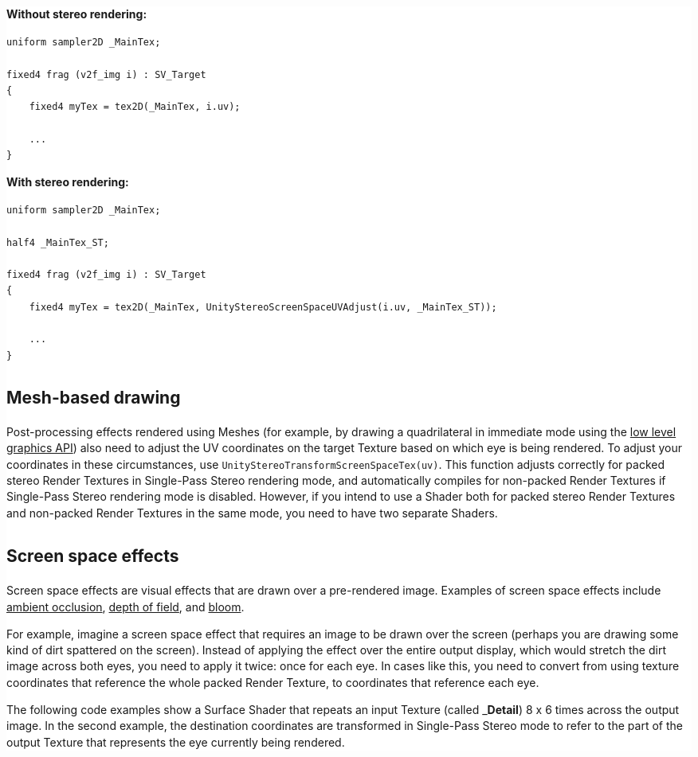 __Without stereo rendering:__

````
uniform sampler2D _MainTex;

fixed4 frag (v2f_img i) : SV_Target
{	
	fixed4 myTex = tex2D(_MainTex, i.uv);
	
	...
}
````

__With stereo rendering:__

````
uniform sampler2D _MainTex;

half4 _MainTex_ST;

fixed4 frag (v2f_img i) : SV_Target
{	
	fixed4 myTex = tex2D(_MainTex, UnityStereoScreenSpaceUVAdjust(i.uv, _MainTex_ST));
	
	...
}
````

## Mesh-based drawing

Post-processing effects rendered using Meshes (for example, by drawing a quadrilateral in immediate mode using the [low level graphics API](ScriptRef:GL.html)) also need to adjust the UV coordinates on the target Texture based on which eye is being rendered. To adjust your coordinates in these circumstances, use `UnityStereoTransformScreenSpaceTex(uv)`. This function adjusts correctly for packed stereo Render Textures in Single-Pass Stereo rendering mode, and automatically compiles for non-packed Render Textures if Single-Pass Stereo rendering mode is disabled. However, if you intend to use a Shader both for packed stereo Render Textures and non-packed Render Textures in the same mode, you need to have two separate Shaders.

## Screen space effects

Screen space effects are visual effects that are drawn over a pre-rendered image. Examples of screen space effects include [ambient occlusion](PostProcessing-AmbientOcclusion), [depth of field](PostProcessing-DepthOfField), and [bloom](PostProcessing-Bloom).

For example, imagine a screen space effect that requires an image to be drawn over the screen (perhaps you are drawing some kind of dirt spattered on the screen). Instead of applying the effect over the entire output display, which would stretch the dirt image across both eyes, you need to apply it twice: once for each eye. In cases like this, you need to convert from using texture coordinates that reference the whole packed Render Texture, to coordinates that reference each eye.

The following code examples show a Surface Shader that repeats an input Texture (called ___Detail__) 8 x 6 times across the output image. In the second example, the destination coordinates are transformed in Single-Pass Stereo mode to refer to the part of the output Texture that represents the eye currently being rendered.
